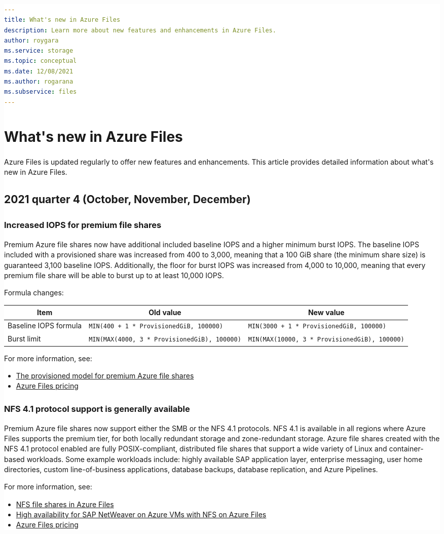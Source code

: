 ```yaml
---
title: What's new in Azure Files
description: Learn more about new features and enhancements in Azure Files.
author: roygara
ms.service: storage
ms.topic: conceptual
ms.date: 12/08/2021
ms.author: rogarana
ms.subservice: files
---
```


# What's new in Azure Files
Azure Files is updated regularly to offer new features and enhancements. This article provides detailed information about what's new in Azure Files.

## 2021 quarter 4 (October, November, December)
### Increased IOPS for premium file shares
Premium Azure file shares now have additional included baseline IOPS and a higher minimum burst IOPS. The baseline IOPS included with a provisioned share was increased from 400 to 3,000, meaning that a 100 GiB share (the minimum share size) is guaranteed 3,100 baseline IOPS. Additionally, the floor for burst IOPS was increased from 4,000 to 10,000, meaning that every premium file share will be able to burst up to at least 10,000 IOPS. 

Formula changes:

| Item | Old value | New value
|-|-|-|
| Baseline IOPS formula | `MIN(400 + 1 * ProvisionedGiB, 100000)` | `MIN(3000 + 1 * ProvisionedGiB, 100000)` |
| Burst limit | `MIN(MAX(4000, 3 * ProvisionedGiB), 100000)` | `MIN(MAX(10000, 3 * ProvisionedGiB), 100000)` |

For more information, see:
- [The provisioned model for premium Azure file shares](understanding-billing.md#provisioned-model)
- [Azure Files pricing](https://azure.microsoft.com/pricing/details/storage/files/)

### NFS 4.1 protocol support is generally available
Premium Azure file shares now support either the SMB or the NFS 4.1 protocols. NFS 4.1 is available in all regions where Azure Files supports the premium tier, for both locally redundant storage and zone-redundant storage. Azure file shares created with the NFS 4.1 protocol enabled are fully POSIX-compliant, distributed file shares that support a wide variety of Linux and container-based workloads. Some example workloads include: highly available SAP application layer, enterprise messaging, user home directories, custom line-of-business applications, database backups, database replication, and Azure Pipelines.

For more information, see:

- [NFS file shares in Azure Files](files-nfs-protocol.md)
- [High availability for SAP NetWeaver on Azure VMs with NFS on Azure Files](../../virtual-machines/workloads/sap/high-availability-guide-suse-nfs-azure-files.md)
- [Azure Files pricing](https://azure.microsoft.com/pricing/details/storage/files/)
